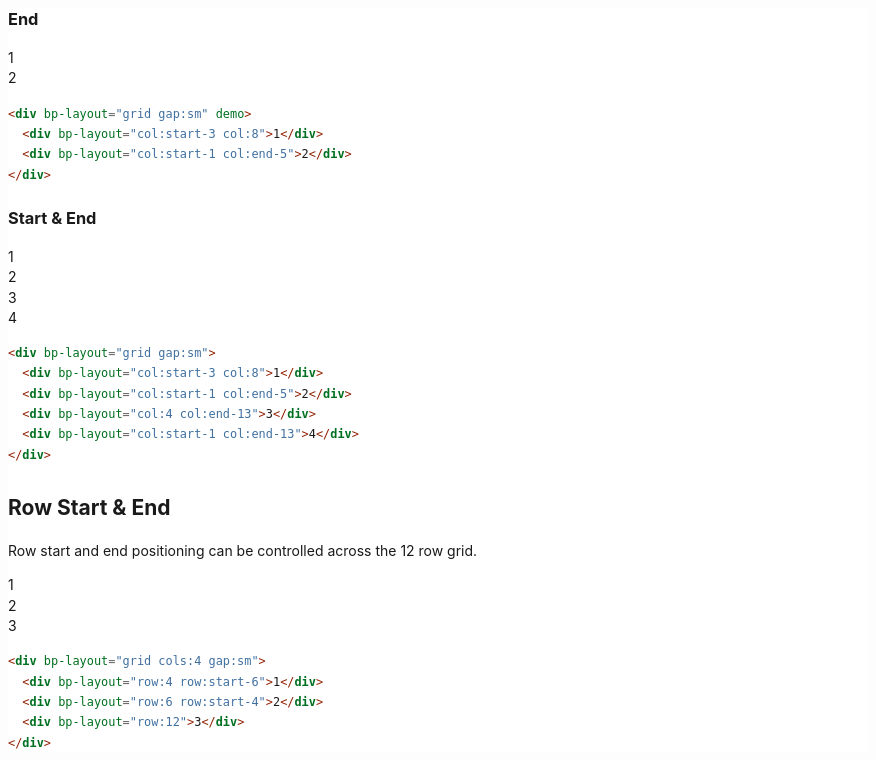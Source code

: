 ### End

<div bp-layout="grid gap:sm" demo>
  <div bp-layout="col:start-3 col:8">1</div>
  <div bp-layout="col:start-1 col:end-5">2</div>
</div>

```html
<div bp-layout="grid gap:sm" demo>
  <div bp-layout="col:start-3 col:8">1</div>
  <div bp-layout="col:start-1 col:end-5">2</div>
</div>
```

### Start & End

<div bp-layout="grid gap:sm" demo>
  <div bp-layout="col:start-3 col:8">1</div>
  <div bp-layout="col:start-1 col:end-5">2</div>
  <div bp-layout="col:4 col:end-13">3</div>
  <div bp-layout="col:start-1 col:end-13">4</div>
</div>

```html
<div bp-layout="grid gap:sm">
  <div bp-layout="col:start-3 col:8">1</div>
  <div bp-layout="col:start-1 col:end-5">2</div>
  <div bp-layout="col:4 col:end-13">3</div>
  <div bp-layout="col:start-1 col:end-13">4</div>
</div>
```

## Row Start & End

Row start and end positioning can be controlled across the 12 row grid.

<div bp-layout="grid cols:4 gap:sm" demo>
  <div bp-layout="row:4 row:start-6">1</div>
  <div bp-layout="row:6 row:start-4">2</div>
  <div bp-layout="row:12">3</div>
</div>

```html
<div bp-layout="grid cols:4 gap:sm">
  <div bp-layout="row:4 row:start-6">1</div>
  <div bp-layout="row:6 row:start-4">2</div>
  <div bp-layout="row:12">3</div>
</div>
```
